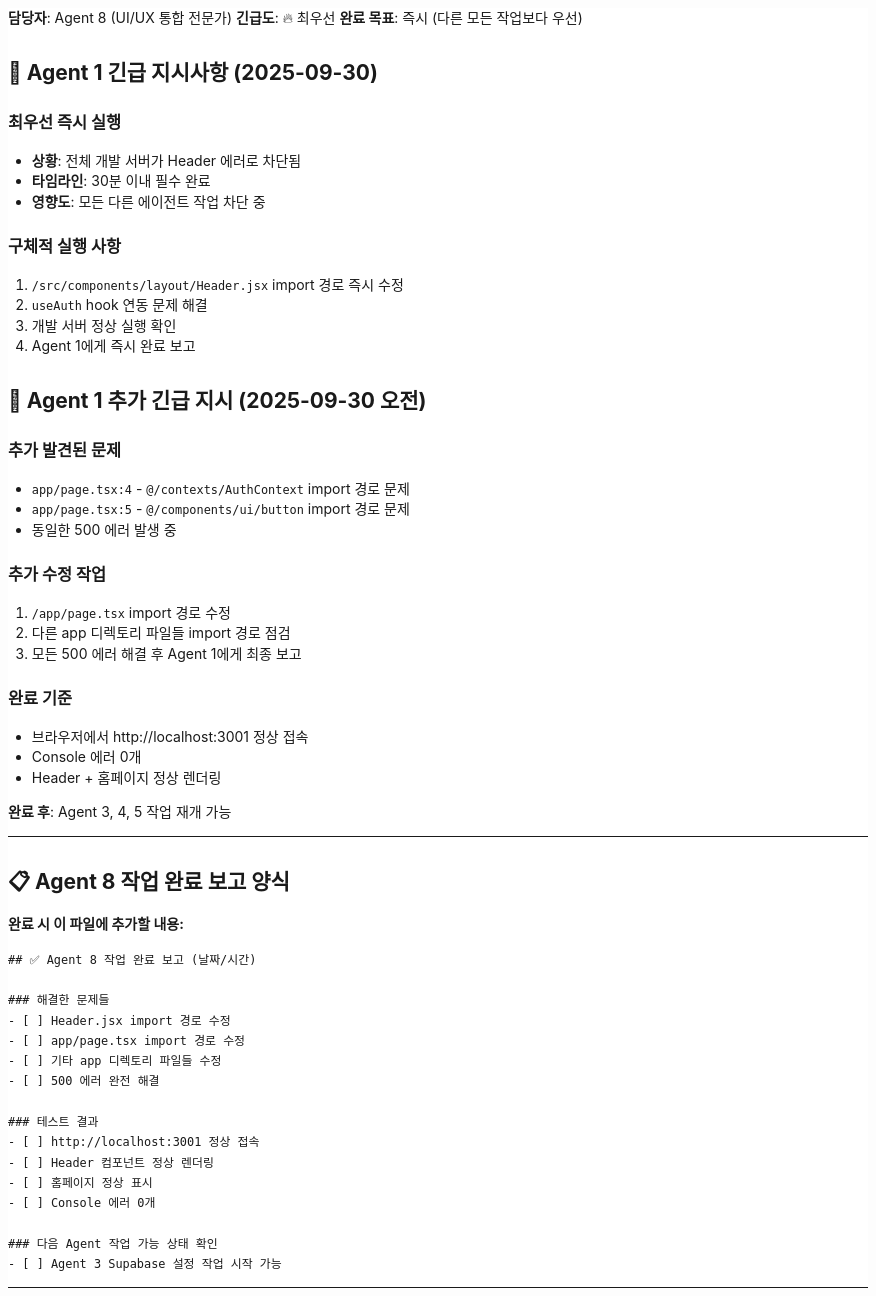 
**담당자**: Agent 8 (UI/UX 통합 전문가)
**긴급도**: 🔥 최우선
**완료 목표**: 즉시 (다른 모든 작업보다 우선)

## 🚨 **Agent 1 긴급 지시사항 (2025-09-30)**

### **최우선 즉시 실행**
- **상황**: 전체 개발 서버가 Header 에러로 차단됨
- **타임라인**: 30분 이내 필수 완료
- **영향도**: 모든 다른 에이전트 작업 차단 중

### **구체적 실행 사항**
1. `/src/components/layout/Header.jsx` import 경로 즉시 수정
2. `useAuth` hook 연동 문제 해결
3. 개발 서버 정상 실행 확인
4. Agent 1에게 즉시 완료 보고

## 🚨 **Agent 1 추가 긴급 지시 (2025-09-30 오전)**

### **추가 발견된 문제**
- `app/page.tsx:4` - `@/contexts/AuthContext` import 경로 문제
- `app/page.tsx:5` - `@/components/ui/button` import 경로 문제
- 동일한 500 에러 발생 중

### **추가 수정 작업**
1. `/app/page.tsx` import 경로 수정
2. 다른 app 디렉토리 파일들 import 경로 점검
3. 모든 500 에러 해결 후 Agent 1에게 최종 보고

### **완료 기준**
- 브라우저에서 http://localhost:3001 정상 접속
- Console 에러 0개
- Header + 홈페이지 정상 렌더링

**완료 후**: Agent 3, 4, 5 작업 재개 가능

---

## 📋 **Agent 8 작업 완료 보고 양식**

**완료 시 이 파일에 추가할 내용:**
```
## ✅ Agent 8 작업 완료 보고 (날짜/시간)

### 해결한 문제들
- [ ] Header.jsx import 경로 수정
- [ ] app/page.tsx import 경로 수정
- [ ] 기타 app 디렉토리 파일들 수정
- [ ] 500 에러 완전 해결

### 테스트 결과
- [ ] http://localhost:3001 정상 접속
- [ ] Header 컴포넌트 정상 렌더링
- [ ] 홈페이지 정상 표시
- [ ] Console 에러 0개

### 다음 Agent 작업 가능 상태 확인
- [ ] Agent 3 Supabase 설정 작업 시작 가능
```

---